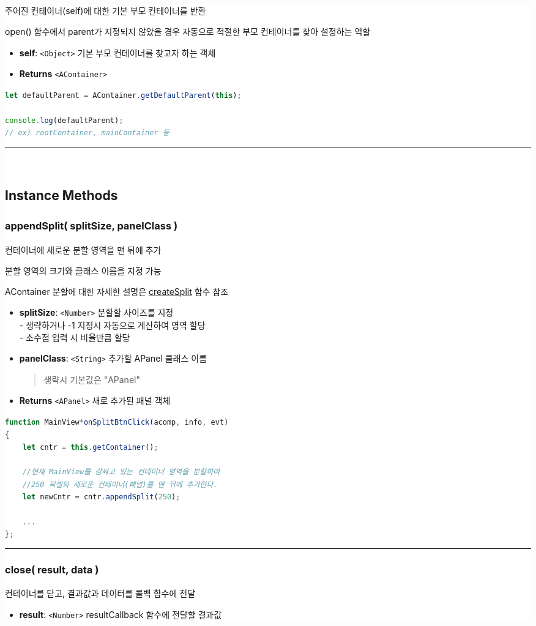 주어진 컨테이너(self)에 대한 기본 부모 컨테이너를 반환 <br>

open() 함수에서 parent가 지정되지 않았을 경우 자동으로 적절한 부모 컨테이너를 찾아 설정하는 역할

- **self**: `<Object>` 기본 부모 컨테이너를 찾고자 하는 객체

- **Returns** `<AContainer>`
```js
let defaultParent = AContainer.getDefaultParent(this);

console.log(defaultParent); 
// ex) rootContainer, mainContainer 등
```

---
<br>

## Instance Methods

### appendSplit( splitSize, panelClass )

컨테이너에 새로운 분할 영역을 맨 뒤에 추가<br>

분할 영역의 크기와 클래스 이름을 지정 가능

AContainer 분할에 대한 자세한 설명은 [createSplit](#createsplit-count-sizearr-splitdir-barsize-panelclass-) 함수 참조

- **splitSize**: `<Number>` 분할할 사이즈를 지정<br>
	  - 생략하거나 -1 지정시 자동으로 계산하여 영역 할당<br>
	  - 소수점 입력 시 비율만큼 할당 

- **panelClass**: `<String>` 추가할 APanel 클래스 이름

	> 생략시 기본값은 "APanel"

- **Returns** `<APanel>` 새로 추가된 패널 객체

```js
function MainView*onSplitBtnClick(acomp, info, evt)
{
	let cntr = this.getContainer();

    //현재 MainView를 감싸고 있는 컨테이너 영역을 분할하여 
    //250 픽셀의 새로운 컨테이너(패널)를 맨 뒤에 추가한다.
    let newCntr = cntr.appendSplit(250);

	...
};
```
---

### close( result, data )

컨테이너를 닫고, 결과값과 데이터를 콜백 함수에 전달

- **result**: `<Number>` resultCallback 함수에 전달할 결과값
